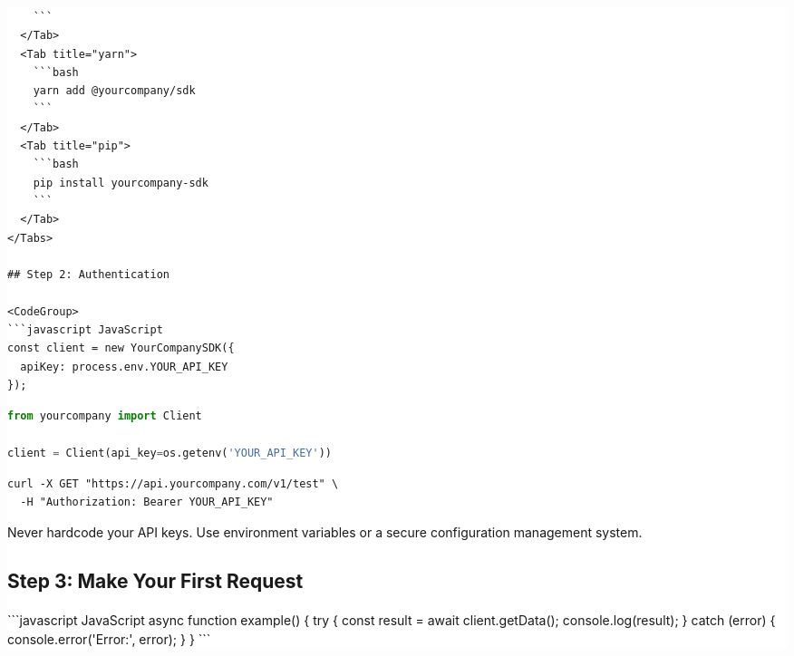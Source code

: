 ```mdx
    ```
  </Tab>
  <Tab title="yarn">
    ```bash
    yarn add @yourcompany/sdk
    ```
  </Tab>
  <Tab title="pip">
    ```bash
    pip install yourcompany-sdk
    ```
  </Tab>
</Tabs>

## Step 2: Authentication

<CodeGroup>
```javascript JavaScript
const client = new YourCompanySDK({
  apiKey: process.env.YOUR_API_KEY
});
```

```python Python
from yourcompany import Client

client = Client(api_key=os.getenv('YOUR_API_KEY'))
```

```curl cURL
curl -X GET "https://api.yourcompany.com/v1/test" \
  -H "Authorization: Bearer YOUR_API_KEY"
```
</CodeGroup>

<Warning>
Never hardcode your API keys. Use environment variables or a secure configuration management system.
</Warning>

## Step 3: Make Your First Request

<CodeGroup>
```javascript JavaScript
async function example() {
  try {
    const result = await client.getData();
    console.log(result);
  } catch (error) {
    console.error('Error:', error);
  }
}
```

